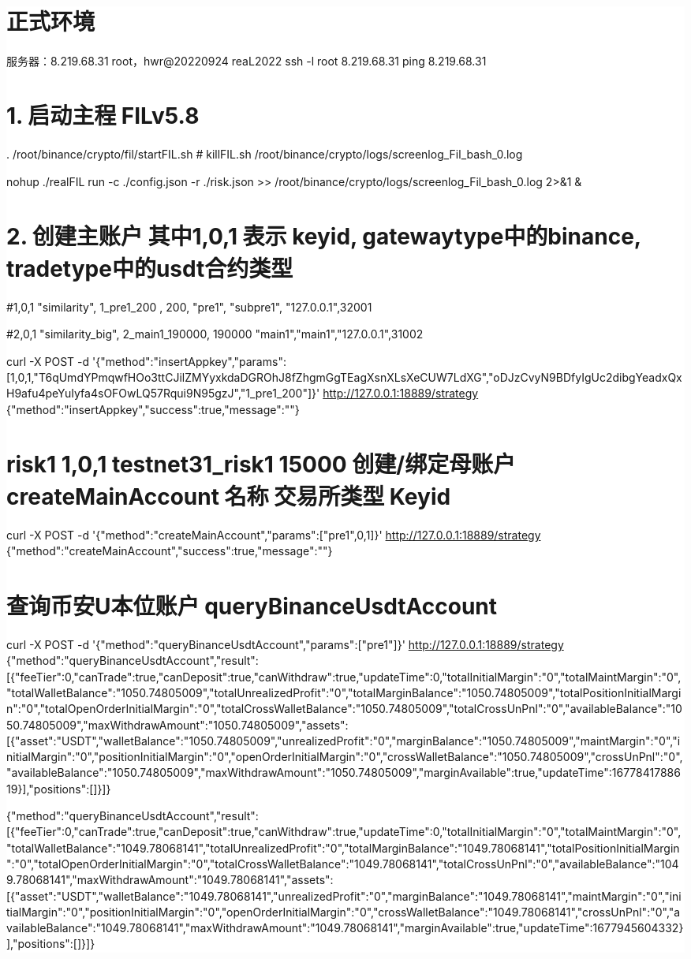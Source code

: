 
# 正式环境 

服务器：8.219.68.31
root，hwr@20220924  reaL2022
ssh -l root 8.219.68.31
ping 8.219.68.31


# 1. 启动主程 FILv5.8
. /root/binance/crypto/fil/startFIL.sh  # killFIL.sh
/root/binance/crypto/logs/screenlog_Fil_bash_0.log

nohup ./realFIL run -c ./config.json -r ./risk.json >> /root/binance/crypto/logs/screenlog_Fil_bash_0.log 2>&1 &

# 2. 创建主账户 其中1,0,1 表示 keyid, gatewaytype中的binance, tradetype中的usdt合约类型
#1,0,1 "similarity", 1_pre1_200 , 200, "pre1", "subpre1", "127.0.0.1",32001

#2,0,1 "similarity_big", 2_main1_190000, 190000 "main1","main1","127.0.0.1",31002

curl -X POST -d '{"method":"insertAppkey","params":[1,0,1,"T6qUmdYPmqwfHOo3ttCJilZMYyxkdaDGROhJ8fZhgmGgTEagXsnXLsXeCUW7LdXG","oDJzCvyN9BDfyIgUc2dibgYeadxQxH9afu4peYuIyfa4sOFOwLQ57Rqui9N95gzJ","1_pre1_200"]}' http://127.0.0.1:18889/strategy
{"method":"insertAppkey","success":true,"message":""}

# risk1 1,0,1 testnet31_risk1 15000  创建/绑定母账户 createMainAccount 名称 交易所类型 Keyid 
curl -X POST -d '{"method":"createMainAccount","params":["pre1",0,1]}' http://127.0.0.1:18889/strategy
{"method":"createMainAccount","success":true,"message":""}

# 查询币安U本位账户 queryBinanceUsdtAccount
curl -X POST -d '{"method":"queryBinanceUsdtAccount","params":["pre1"]}' http://127.0.0.1:18889/strategy
{"method":"queryBinanceUsdtAccount","result":[{"feeTier":0,"canTrade":true,"canDeposit":true,"canWithdraw":true,"updateTime":0,"totalInitialMargin":"0","totalMaintMargin":"0","totalWalletBalance":"1050.74805009","totalUnrealizedProfit":"0","totalMarginBalance":"1050.74805009","totalPositionInitialMargin":"0","totalOpenOrderInitialMargin":"0","totalCrossWalletBalance":"1050.74805009","totalCrossUnPnl":"0","availableBalance":"1050.74805009","maxWithdrawAmount":"1050.74805009","assets":[{"asset":"USDT","walletBalance":"1050.74805009","unrealizedProfit":"0","marginBalance":"1050.74805009","maintMargin":"0","initialMargin":"0","positionInitialMargin":"0","openOrderInitialMargin":"0","crossWalletBalance":"1050.74805009","crossUnPnl":"0","availableBalance":"1050.74805009","maxWithdrawAmount":"1050.74805009","marginAvailable":true,"updateTime":1677841788619}],"positions":[]}]}

{"method":"queryBinanceUsdtAccount","result":[{"feeTier":0,"canTrade":true,"canDeposit":true,"canWithdraw":true,"updateTime":0,"totalInitialMargin":"0","totalMaintMargin":"0","totalWalletBalance":"1049.78068141","totalUnrealizedProfit":"0","totalMarginBalance":"1049.78068141","totalPositionInitialMargin":"0","totalOpenOrderInitialMargin":"0","totalCrossWalletBalance":"1049.78068141","totalCrossUnPnl":"0","availableBalance":"1049.78068141","maxWithdrawAmount":"1049.78068141","assets":[{"asset":"USDT","walletBalance":"1049.78068141","unrealizedProfit":"0","marginBalance":"1049.78068141","maintMargin":"0","initialMargin":"0","positionInitialMargin":"0","openOrderInitialMargin":"0","crossWalletBalance":"1049.78068141","crossUnPnl":"0","availableBalance":"1049.78068141","maxWithdrawAmount":"1049.78068141","marginAvailable":true,"updateTime":1677945604332}],"positions":[]}]}
